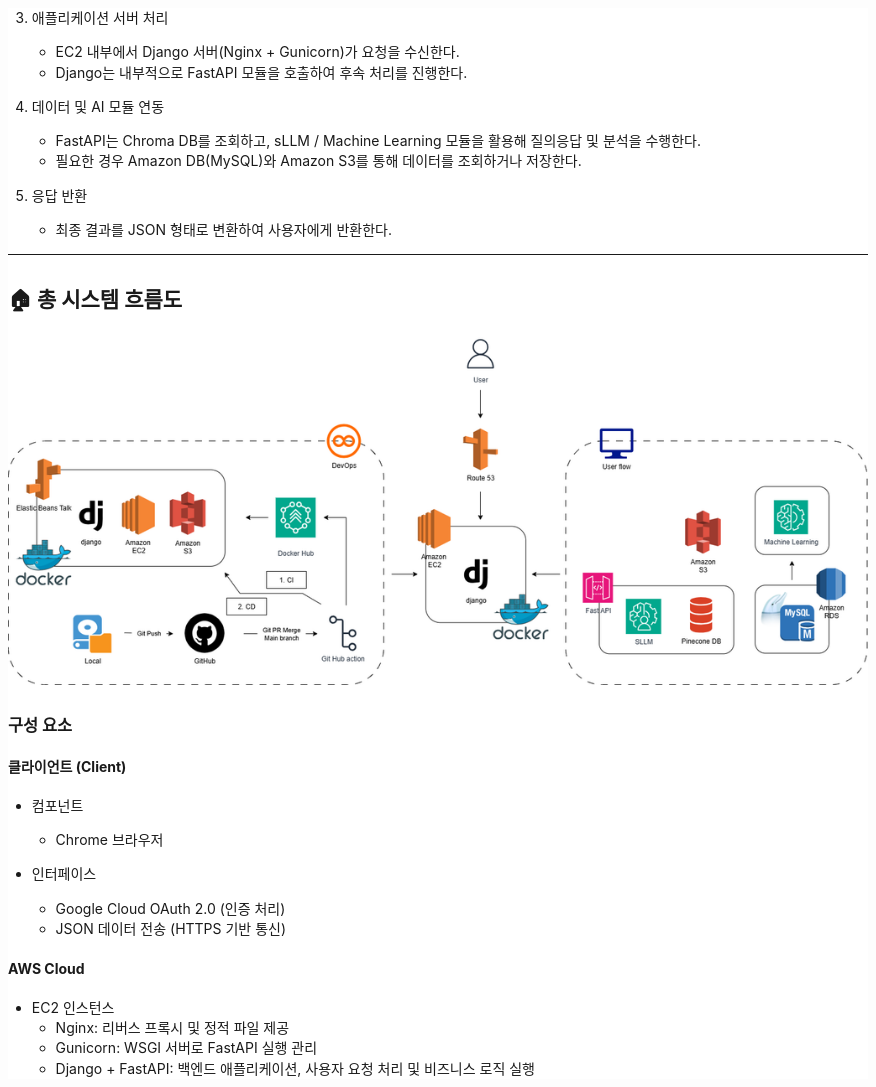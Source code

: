 3. 애플리케이션 서버 처리
    * EC2 내부에서 Django 서버(Nginx + Gunicorn)가 요청을 수신한다.
    * Django는 내부적으로 FastAPI 모듈을 호출하여 후속 처리를 진행한다.

4. 데이터 및 AI 모듈 연동
    * FastAPI는 Chroma DB를 조회하고, sLLM / Machine Learning 모듈을 활용해 질의응답 및 분석을 수행한다.
    * 필요한 경우 Amazon DB(MySQL)와 Amazon S3를 통해 데이터를 조회하거나 저장한다.

5. 응답 반환
    * 최종 결과를 JSON 형태로 변환하여 사용자에게 반환한다.


---
## 🏠 총 시스템 흐름도

![시스템 흐름도](images/system/all_system_flow.png)

### 구성 요소

#### 클라이언트 (Client)

* 컴포넌트
    * Chrome 브라우저

* 인터페이스
    * Google Cloud OAuth 2.0 (인증 처리)
    * JSON 데이터 전송 (HTTPS 기반 통신)

#### AWS Cloud

* EC2 인스턴스
    * Nginx: 리버스 프록시 및 정적 파일 제공
    * Gunicorn: WSGI 서버로 FastAPI 실행 관리
    * Django + FastAPI: 백엔드 애플리케이션, 사용자 요청 처리 및 비즈니스 로직 실행
